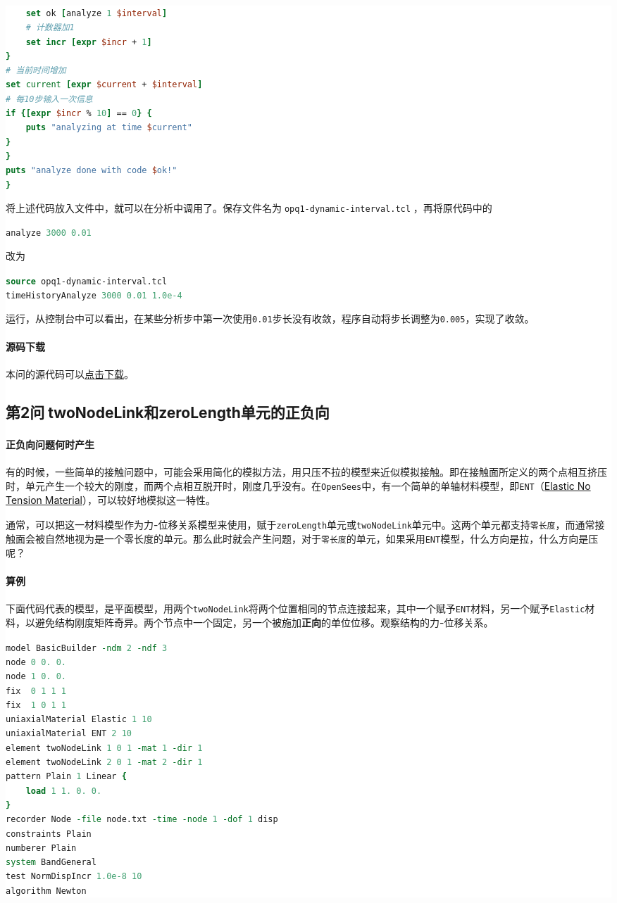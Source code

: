 ```tcl
	set ok [analyze 1 $interval]
	# 计数器加1
	set incr [expr $incr + 1]
}
# 当前时间增加
set current [expr $current + $interval]
# 每10步输入一次信息
if {[expr $incr % 10] == 0} {
	puts "analyzing at time $current"
}
}
puts "analyze done with code $ok!"
}
```

将上述代码放入文件中，就可以在分析中调用了。保存文件名为 ``opq1-dynamic-interval.tcl`` ，再将原代码中的

```tcl
analyze 3000 0.01
```
改为

```tcl
source opq1-dynamic-interval.tcl
timeHistoryAnalyze 3000 0.01 1.0e-4
```
运行，从控制台中可以看出，在某些分析步中第一次使用``0.01``步长没有收敛，程序自动将步长调整为``0.005``，实现了收敛。

#### 源码下载

本问的源代码可以[点击下载][1]。

[1]: /resource/ops/opq01.zip

## 第2问 twoNodeLink和zeroLength单元的正负向

#### 正负向问题何时产生

有的时候，一些简单的接触问题中，可能会采用简化的模拟方法，用只压不拉的模型来近似模拟接触。即在接触面所定义的两个点相互挤压时，单元产生一个较大的刚度，而两个点相互脱开时，刚度几乎没有。在``OpenSees``中，有一个简单的单轴材料模型，即``ENT``（[Elastic No Tension Material][2]），可以较好地模拟这一特性。

通常，可以把这一材料模型作为力-位移关系模型来使用，赋于``zeroLength``单元或``twoNodeLink``单元中。这两个单元都支持``零长度``，而通常接触面会被自然地视为是一个零长度的单元。那么此时就会产生问题，对于``零长度``的单元，如果采用``ENT``模型，什么方向是拉，什么方向是压呢？

#### 算例

下面代码代表的模型，是平面模型，用两个``twoNodeLink``将两个位置相同的节点连接起来，其中一个赋予``ENT``材料，另一个赋予``Elastic``材料，以避免结构刚度矩阵奇异。两个节点中一个固定，另一个被施加**正向**的单位位移。观察结构的力-位移关系。

```tcl
model BasicBuilder -ndm 2 -ndf 3
node 0 0. 0.
node 1 0. 0.
fix  0 1 1 1
fix  1 0 1 1
uniaxialMaterial Elastic 1 10
uniaxialMaterial ENT 2 10
element twoNodeLink 1 0 1 -mat 1 -dir 1
element twoNodeLink 2 0 1 -mat 2 -dir 1
pattern Plain 1 Linear {
	load 1 1. 0. 0.
}
recorder Node -file node.txt -time -node 1 -dof 1 disp    
constraints Plain
numberer Plain
system BandGeneral
test NormDispIncr 1.0e-8 10
algorithm Newton
```

[30]: http://opensees.berkeley.edu
[31]: http://opensees.berkeley.edu/wiki/index.php/Two_Node_Link_Element
[32]: http://opensees.berkeley.edu/wiki/index.php/ZeroLength_Element
[33]: http://opensees.berkeley.edu/wiki/index.php/Recorder_Command
[2]: http://opensees.berkeley.edu/wiki/index.php/Elastic-No_Tension_Material
[3]: /resource/ops/opq02.zip
[4]: http://opensees.berkeley.edu/wiki/index.php/Steel02_Material_--_Giuffr%C3%A9-Menegotto-Pinto_Model_with_Isotropic_Strain_Hardening
[5]: /resource/ops/opq3.zip
[6]: http://opensees.berkeley.edu/wiki/index.php/Two_Node_Link_Element
[7]: http://opensees.berkeley.edu/wiki/images/6/68/TwoNodeLinkElement.png
[8]: /resource/ops/opq04.zip
[9]: /toolcatalog/
[10]: /tools/opensees-postprocess-xyfigure/
[11]: /tools/opensees-preprocess-fiber-section/
[12]: /resource/ops/opq05.zip
[13]: http://opensees.hanlindong.com